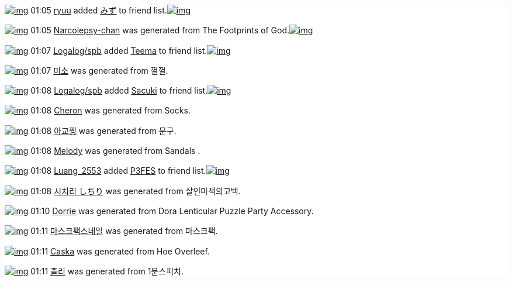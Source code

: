 [![img](http://www.deviantsart.com/3pj9suv.jpeg)](http://www.barcodekanojo.com/user/469822/ryuu) 01:05 [ryuu](http://www.barcodekanojo.com/user/469822/ryuu) added [みず](http://www.barcodekanojo.com/kanojo/30592/%E3%81%BF%E3%81%9A) to friend list.[![img](http://www.deviantsart.com/1u1a02q.png)](http://www.barcodekanojo.com/kanojo/30592/%E3%81%BF%E3%81%9A) 

[![img](http://www.deviantsart.com/1iavgr.png)](http://www.barcodekanojo.com/kanojo/3016837/Narcolepsy-chan) 01:05 [Narcolepsy-chan](http://www.barcodekanojo.com/kanojo/3016837/Narcolepsy-chan) was generated from The Footprints of God.[![img](http://www.deviantsart.com/1km94bp.jpeg)](http://www.barcodekanojo.com/product_images/barcode/5712153/1403193897/50x50xThe,P20Footprints,P20of,P20God.jpg,qw=88,ah=88.pagespeed.ic.rxYcVhcBLg.jpg) 

[![img](http://www.deviantsart.com/1jtmrbp.jpeg)](http://www.barcodekanojo.com/user/437549/Logalog%2Fspb) 01:07 [Logalog/spb](http://www.barcodekanojo.com/user/437549/Logalog%2Fspb) added [Teema](http://www.barcodekanojo.com/kanojo/2908639/Teema) to friend list.[![img](http://www.deviantsart.com/2333635.png)](http://www.barcodekanojo.com/kanojo/2908639/Teema) 

[![img](http://www.deviantsart.com/10c6cjc.png)](http://www.barcodekanojo.com/kanojo/3016838/%EB%AF%B8%EC%86%8C) 01:07 [미소](http://www.barcodekanojo.com/kanojo/3016838/%EB%AF%B8%EC%86%8C) was generated from 껄껄.

[![img](http://www.deviantsart.com/1jtmrbp.jpeg)](http://www.barcodekanojo.com/user/437549/Logalog%2Fspb) 01:08 [Logalog/spb](http://www.barcodekanojo.com/user/437549/Logalog%2Fspb) added [Sacuki](http://www.barcodekanojo.com/kanojo/1858540/Sacuki) to friend list.[![img](http://www.deviantsart.com/5u3srf.png)](http://www.barcodekanojo.com/kanojo/1858540/Sacuki) 

[![img](http://www.deviantsart.com/2nfflka.png)](http://www.barcodekanojo.com/kanojo/3016839/Cheron) 01:08 [Cheron](http://www.barcodekanojo.com/kanojo/3016839/Cheron) was generated from Socks.

[![img](http://www.deviantsart.com/36nc5ct.png)](http://www.barcodekanojo.com/kanojo/3016840/%EC%95%84%EA%B5%90%EC%B0%A1) 01:08 [아교찡](http://www.barcodekanojo.com/kanojo/3016840/%EC%95%84%EA%B5%90%EC%B0%A1) was generated from 문구.

[![img](http://www.deviantsart.com/27t5bgf.png)](http://www.barcodekanojo.com/kanojo/3016841/Melody) 01:08 [Melody](http://www.barcodekanojo.com/kanojo/3016841/Melody) was generated from Sandals .

[![img](http://www.deviantsart.com/1ffu8gf.jpeg)](http://www.barcodekanojo.com/user/233049/Luang_2553) 01:08 [Luang_2553](http://www.barcodekanojo.com/user/233049/Luang_2553) added [P3FES](http://www.barcodekanojo.com/kanojo/2548342/P3FES) to friend list.[![img](http://www.deviantsart.com/2p5gaqa.png)](http://www.barcodekanojo.com/kanojo/2548342/P3FES) 

[![img](http://www.deviantsart.com/2116mtc.png)](http://www.barcodekanojo.com/kanojo/3016842/%EC%8B%9C%EC%B9%98%EB%A6%AC%20%E3%81%97%E3%81%A1%E3%82%8A) 01:08 [시치리 しちり](http://www.barcodekanojo.com/kanojo/3016842/%EC%8B%9C%EC%B9%98%EB%A6%AC%20%E3%81%97%E3%81%A1%E3%82%8A) was generated from 살인마잭의고백.

[![img](http://www.deviantsart.com/9oo4vl.png)](http://www.barcodekanojo.com/kanojo/3016843/Dorrie) 01:10 [Dorrie](http://www.barcodekanojo.com/kanojo/3016843/Dorrie) was generated from Dora Lenticular Puzzle Party Accessory.

[![img](http://www.deviantsart.com/2gusad4.png)](http://www.barcodekanojo.com/kanojo/3016844/%EB%A7%88%EC%8A%A4%ED%81%AC%ED%8C%A9%EC%8A%A4%EB%84%A4%EC%9D%BC) 01:11 [마스크팩스네일](http://www.barcodekanojo.com/kanojo/3016844/%EB%A7%88%EC%8A%A4%ED%81%AC%ED%8C%A9%EC%8A%A4%EB%84%A4%EC%9D%BC) was generated from 마스크팩.

[![img](http://www.deviantsart.com/249botp.png)](http://www.barcodekanojo.com/kanojo/3016845/Caska) 01:11 [Caska](http://www.barcodekanojo.com/kanojo/3016845/Caska) was generated from Hoe Overleef.

[![img](http://www.deviantsart.com/1n4oqju.png)](http://www.barcodekanojo.com/kanojo/3016846/%EC%A1%B8%EB%A6%AC) 01:11 [졸리](http://www.barcodekanojo.com/kanojo/3016846/%EC%A1%B8%EB%A6%AC) was generated from 1분스피치.
